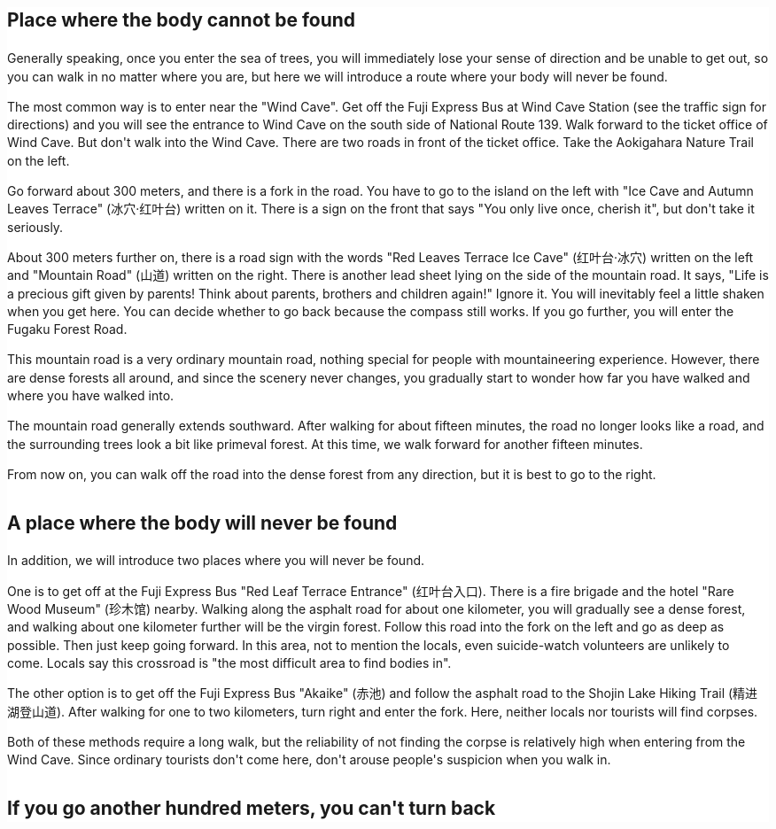 ## Place where the body cannot be found

Generally speaking, once you enter the sea of ​​trees, you will immediately lose your sense of direction and be unable to get out, so you can walk in no matter where you are, but here we will introduce a route where your body will never be found.

The most common way is to enter near the "Wind Cave". Get off the Fuji Express Bus at Wind Cave Station (see the traffic sign for directions) and you will see the entrance to Wind Cave on the south side of National Route 139. Walk forward to the ticket office of Wind Cave. But don't walk into the Wind Cave. There are two roads in front of the ticket office. Take the Aokigahara Nature Trail on the left.

Go forward about 300 meters, and there is a fork in the road. You have to go to the island on the left with "Ice Cave and Autumn Leaves Terrace" (冰穴·红叶台) written on it. There is a sign on the front that says "You only live once, cherish it", but don't take it seriously.

About 300 meters further on, there is a road sign with the words "Red Leaves Terrace Ice Cave" (红叶台·冰穴) written on the left and "Mountain Road" (山道) written on the right. There is another lead sheet lying on the side of the mountain road. It says, "Life is a precious gift given by parents! Think about parents, brothers and children again!" Ignore it. You will inevitably feel a little shaken when you get here. You can decide whether to go back because the compass still works. If you go further, you will enter the Fugaku Forest Road.

This mountain road is a very ordinary mountain road, nothing special for people with mountaineering experience. However, there are dense forests all around, and since the scenery never changes, you gradually start to wonder how far you have walked and where you have walked into.

The mountain road generally extends southward. After walking for about fifteen minutes, the road no longer looks like a road, and the surrounding trees look a bit like primeval forest. At this time, we walk forward for another fifteen minutes.

From now on, you can walk off the road into the dense forest from any direction, but it is best to go to the right.

## A place where the body will never be found

In addition, we will introduce two places where you will never be found.

One is to get off at the Fuji Express Bus "Red Leaf Terrace Entrance" (红叶台入口). There is a fire brigade and the hotel "Rare Wood Museum" (珍木馆) nearby. Walking along the asphalt road for about one kilometer, you will gradually see a dense forest, and walking about one kilometer further will be the virgin forest. Follow this road into the fork on the left and go as deep as possible. Then just keep going forward. In this area, not to mention the locals, even suicide-watch volunteers are unlikely to come. Locals say this crossroad is "the most difficult area to find bodies in".

The other option is to get off the Fuji Express Bus "Akaike" (赤池) and follow the asphalt road to the Shojin Lake Hiking Trail (精进湖登山道). After walking for one to two kilometers, turn right and enter the fork. Here, neither locals nor tourists will find corpses.

Both of these methods require a long walk, but the reliability of not finding the corpse is relatively high when entering from the Wind Cave. Since ordinary tourists don't come here, don't arouse people's suspicion when you walk in.

## If you go another hundred meters, you can't turn back
